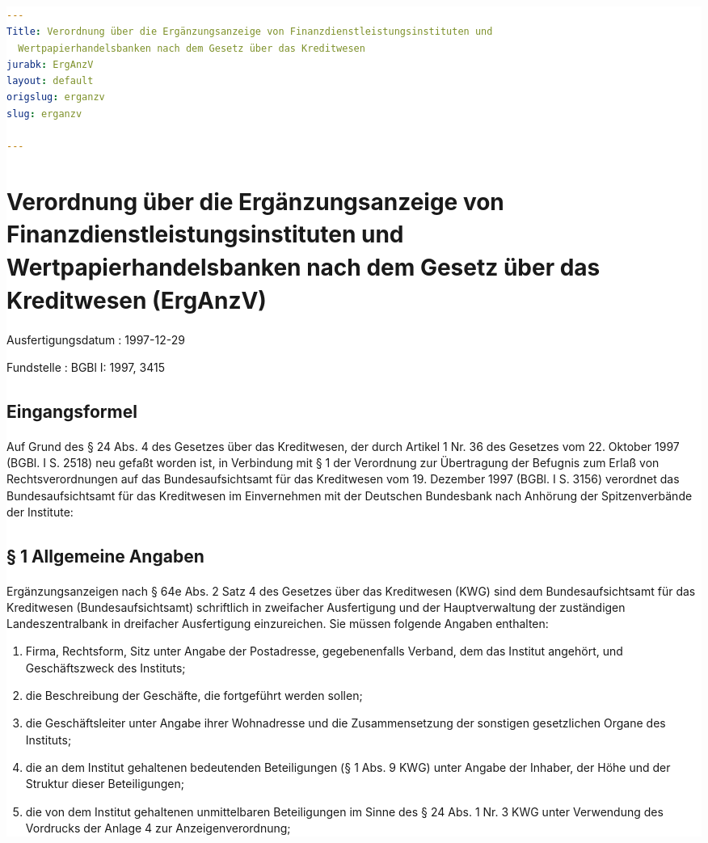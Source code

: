 ```yaml
---
Title: Verordnung über die Ergänzungsanzeige von Finanzdienstleistungsinstituten und
  Wertpapierhandelsbanken nach dem Gesetz über das Kreditwesen
jurabk: ErgAnzV
layout: default
origslug: erganzv
slug: erganzv

---
```


# Verordnung über die Ergänzungsanzeige von Finanzdienstleistungsinstituten und Wertpapierhandelsbanken nach dem Gesetz über das Kreditwesen (ErgAnzV)

Ausfertigungsdatum
:   1997-12-29

Fundstelle
:   BGBl I: 1997, 3415



## Eingangsformel

Auf Grund des § 24 Abs. 4 des Gesetzes über das Kreditwesen, der durch Artikel 1 Nr. 36 des Gesetzes vom 22. Oktober 1997 (BGBl. I S. 2518) neu gefaßt worden ist, in Verbindung mit § 1 der Verordnung zur Übertragung der Befugnis zum Erlaß von Rechtsverordnungen auf das Bundesaufsichtsamt für das Kreditwesen vom 19. Dezember 1997 (BGBl. I S. 3156) verordnet das Bundesaufsichtsamt für das Kreditwesen im Einvernehmen mit der Deutschen Bundesbank nach Anhörung der Spitzenverbände der Institute:


## § 1 Allgemeine Angaben

Ergänzungsanzeigen nach § 64e Abs. 2 Satz 4 des Gesetzes über das Kreditwesen (KWG) sind dem Bundesaufsichtsamt für das Kreditwesen (Bundesaufsichtsamt) schriftlich in zweifacher Ausfertigung und der Hauptverwaltung der zuständigen Landeszentralbank in dreifacher Ausfertigung einzureichen. Sie müssen folgende Angaben enthalten:

1.  Firma, Rechtsform, Sitz unter Angabe der Postadresse, gegebenenfalls Verband, dem das Institut angehört, und Geschäftszweck des Instituts;


2.  die Beschreibung der Geschäfte, die fortgeführt werden sollen;


3.  die Geschäftsleiter unter Angabe ihrer Wohnadresse und die Zusammensetzung der sonstigen gesetzlichen Organe des Instituts;


4.  die an dem Institut gehaltenen bedeutenden Beteiligungen (§ 1 Abs. 9 KWG) unter Angabe der Inhaber, der Höhe und der Struktur dieser Beteiligungen;


5.  die von dem Institut gehaltenen unmittelbaren Beteiligungen im Sinne des § 24 Abs. 1 Nr. 3 KWG unter Verwendung des Vordrucks der Anlage 4 zur Anzeigenverordnung;
